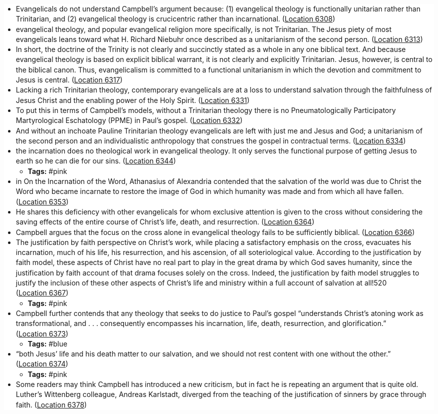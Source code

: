 - Evangelicals do not understand Campbell’s argument because: (1) evangelical theology is functionally unitarian rather than Trinitarian, and (2) evangelical theology is crucicentric rather than incarnational. ([Location 6308](https://readwise.io/to_kindle?action=open&asin=B00LP0XDJE&location=6308))
- evangelical theology, and popular evangelical religion more specifically, is not Trinitarian. The Jesus piety of most evangelicals leans toward what H. Richard Niebuhr once described as a unitarianism of the second person. ([Location 6313](https://readwise.io/to_kindle?action=open&asin=B00LP0XDJE&location=6313))
- In short, the doctrine of the Trinity is not clearly and succinctly stated as a whole in any one biblical text. And because evangelical theology is based on explicit biblical warrant, it is not clearly and explicitly Trinitarian. Jesus, however, is central to the biblical canon. Thus, evangelicalism is committed to a functional unitarianism in which the devotion and commitment to Jesus is central. ([Location 6317](https://readwise.io/to_kindle?action=open&asin=B00LP0XDJE&location=6317))
- Lacking a rich Trinitarian theology, contemporary evangelicals are at a loss to understand salvation through the faithfulness of Jesus Christ and the enabling power of the Holy Spirit. ([Location 6331](https://readwise.io/to_kindle?action=open&asin=B00LP0XDJE&location=6331))
- To put this in terms of Campbell’s models, without a Trinitarian theology there is no Pneumatologically Participatory Martyrological Eschatology (PPME) in Paul’s gospel. ([Location 6332](https://readwise.io/to_kindle?action=open&asin=B00LP0XDJE&location=6332))
- And without an inchoate Pauline Trinitarian theology evangelicals are left with just me and Jesus and God; a unitarianism of the second person and an individualistic anthropology that construes the gospel in contractual terms. ([Location 6334](https://readwise.io/to_kindle?action=open&asin=B00LP0XDJE&location=6334))
- the incarnation does no theological work in evangelical theology. It only serves the functional purpose of getting Jesus to earth so he can die for our sins. ([Location 6344](https://readwise.io/to_kindle?action=open&asin=B00LP0XDJE&location=6344))
    - **Tags:** #pink
- in On the Incarnation of the Word, Athanasius of Alexandria contended that the salvation of the world was due to Christ the Word who became incarnate to restore the image of God in which humanity was made and from which all have fallen. ([Location 6353](https://readwise.io/to_kindle?action=open&asin=B00LP0XDJE&location=6353))
- He shares this deficiency with other evangelicals for whom exclusive attention is given to the cross without considering the saving effects of the entire course of Christ’s life, death, and resurrection. ([Location 6364](https://readwise.io/to_kindle?action=open&asin=B00LP0XDJE&location=6364))
- Campbell argues that the focus on the cross alone in evangelical theology fails to be sufficiently biblical. ([Location 6366](https://readwise.io/to_kindle?action=open&asin=B00LP0XDJE&location=6366))
- The justification by faith perspective on Christ’s work, while placing a satisfactory emphasis on the cross, evacuates his incarnation, much of his life, his resurrection, and his ascension, of all soteriological value. According to the justification by faith model, these aspects of Christ have no real part to play in the great drama by which God saves humanity, since the justification by faith account of that drama focuses solely on the cross. Indeed, the justification by faith model struggles to justify the inclusion of these other aspects of Christ’s life and ministry within a full account of salvation at all!520 ([Location 6367](https://readwise.io/to_kindle?action=open&asin=B00LP0XDJE&location=6367))
    - **Tags:** #pink
- Campbell further contends that any theology that seeks to do justice to Paul’s gospel “understands Christ’s atoning work as transformational, and . . . consequently encompasses his incarnation, life, death, resurrection, and glorification.” ([Location 6373](https://readwise.io/to_kindle?action=open&asin=B00LP0XDJE&location=6373))
    - **Tags:** #blue
- “both Jesus’ life and his death matter to our salvation, and we should not rest content with one without the other.” ([Location 6374](https://readwise.io/to_kindle?action=open&asin=B00LP0XDJE&location=6374))
    - **Tags:** #pink
- Some readers may think Campbell has introduced a new criticism, but in fact he is repeating an argument that is quite old. Luther’s Wittenberg colleague, Andreas Karlstadt, diverged from the teaching of the justification of sinners by grace through faith. ([Location 6378](https://readwise.io/to_kindle?action=open&asin=B00LP0XDJE&location=6378))